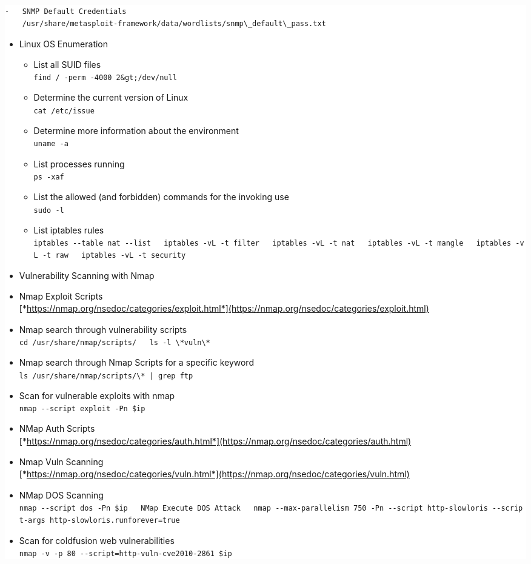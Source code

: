     -   SNMP Default Credentials  
        /usr/share/metasploit-framework/data/wordlists/snmp\_default\_pass.txt

-   Linux OS Enumeration

    -   List all SUID files  
        `find / -perm -4000 2&gt;/dev/null`

    -   Determine the current version of Linux  
        `cat /etc/issue`

    -   Determine more information about the environment  
        `uname -a`
        
    -   List processes running  
        `ps -xaf`

    -   List the allowed (and forbidden) commands for the invoking use  
        `sudo -l`

    -   List iptables rules  
        `iptables --table nat --list  
        iptables -vL -t filter  
        iptables -vL -t nat  
        iptables -vL -t mangle  
        iptables -vL -t raw  
        iptables -vL -t security`

-   Vulnerability Scanning with Nmap

-   Nmap Exploit Scripts  
    [*https://nmap.org/nsedoc/categories/exploit.html*](https://nmap.org/nsedoc/categories/exploit.html)

-   Nmap search through vulnerability scripts  
    `cd /usr/share/nmap/scripts/  
    ls -l \*vuln\*`

-   Nmap search through Nmap Scripts for a specific keyword  
    `ls /usr/share/nmap/scripts/\* | grep ftp`

-   Scan for vulnerable exploits with nmap  
    `nmap --script exploit -Pn $ip`

-   NMap Auth Scripts  
    [*https://nmap.org/nsedoc/categories/auth.html*](https://nmap.org/nsedoc/categories/auth.html)

-   Nmap Vuln Scanning  
    [*https://nmap.org/nsedoc/categories/vuln.html*](https://nmap.org/nsedoc/categories/vuln.html)

-   NMap DOS Scanning  
    `nmap --script dos -Pn $ip  
    NMap Execute DOS Attack  
    nmap --max-parallelism 750 -Pn --script http-slowloris --script-args
    http-slowloris.runforever=true`

-   Scan for coldfusion web vulnerabilities  
    `nmap -v -p 80 --script=http-vuln-cve2010-2861 $ip`

